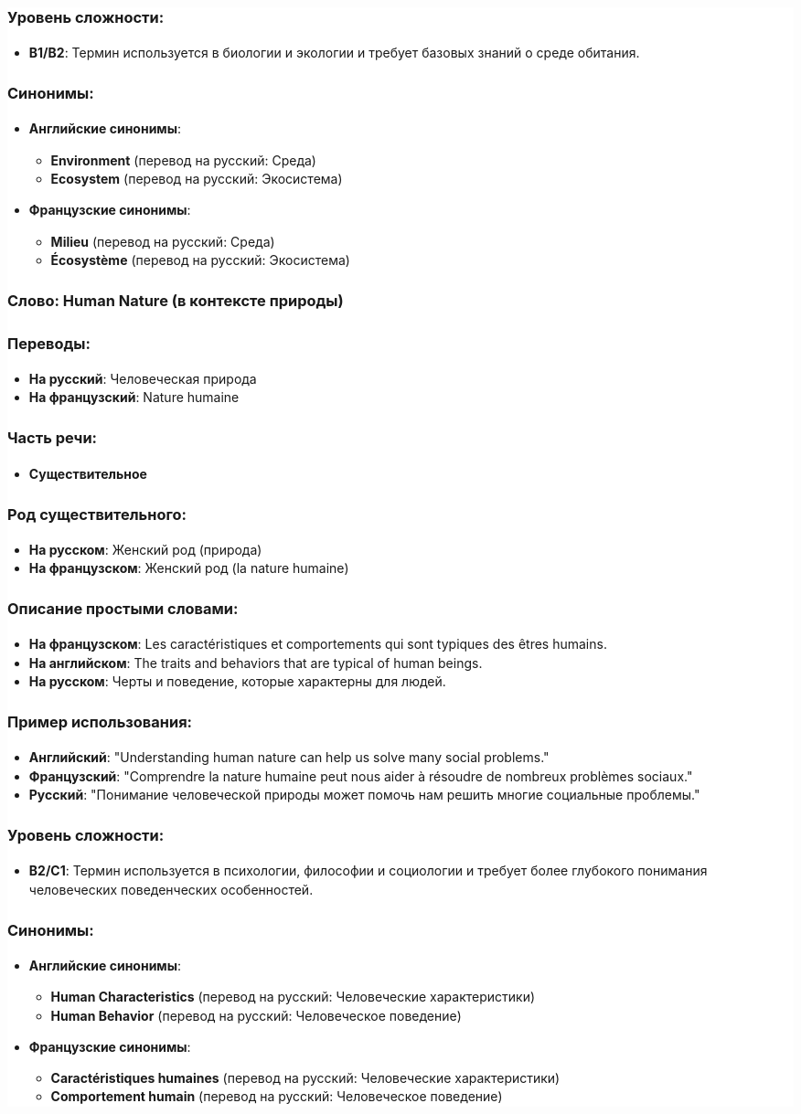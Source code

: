 ### Уровень сложности:
- **B1/B2**: Термин используется в биологии и экологии и требует базовых знаний о среде обитания.

### Синонимы:
- **Английские синонимы**:
  - **Environment** (перевод на русский: Среда)
  - **Ecosystem** (перевод на русский: Экосистема)

- **Французские синонимы**:
  - **Milieu** (перевод на русский: Среда)
  - **Écosystème** (перевод на русский: Экосистема)



### Слово: **Human Nature** (в контексте природы)

### Переводы:
- **На русский**: Человеческая природа
- **На французский**: Nature humaine

### Часть речи:
- **Существительное**

### Род существительного:
- **На русском**: Женский род (природа)
- **На французском**: Женский род (la nature humaine)

### Описание простыми словами:
- **На французском**: Les caractéristiques et comportements qui sont typiques des êtres humains.
- **На английском**: The traits and behaviors that are typical of human beings.
- **На русском**: Черты и поведение, которые характерны для людей.

### Пример использования:
- **Английский**: "Understanding human nature can help us solve many social problems."
- **Французский**: "Comprendre la nature humaine peut nous aider à résoudre de nombreux problèmes sociaux."
- **Русский**: "Понимание человеческой природы может помочь нам решить многие социальные проблемы."

### Уровень сложности:
- **B2/C1**: Термин используется в психологии, философии и социологии и требует более глубокого понимания человеческих поведенческих особенностей.

### Синонимы:
- **Английские синонимы**:
  - **Human Characteristics** (перевод на русский: Человеческие характеристики)
  - **Human Behavior** (перевод на русский: Человеческое поведение)

- **Французские синонимы**:
  - **Caractéristiques humaines** (перевод на русский: Человеческие характеристики)
  - **Comportement humain** (перевод на русский: Человеческое поведение)
